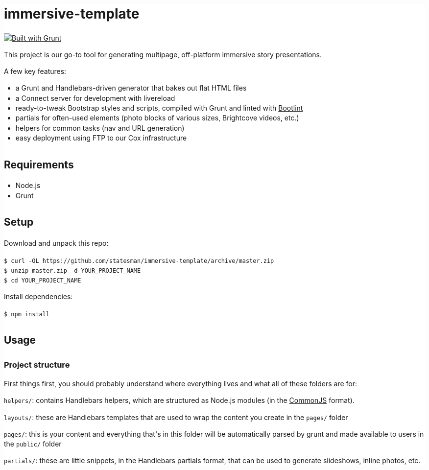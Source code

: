 # immersive-template

[![Built with Grunt](https://cdn.gruntjs.com/builtwith.png)](http://gruntjs.com/)

This project is our go-to tool for generating multipage, off-platform immersive story presentations.

A few key features:
- a Grunt and Handlebars-driven generator that bakes out flat HTML files
- a Connect server for development with livereload
- ready-to-tweak Bootstrap styles and scripts, compiled with Grunt and linted with [Bootlint](https://github.com/twbs/bootlint)
- partials for often-used elements (photo blocks of various sizes, Brightcove videos, etc.)
- helpers for common tasks (nav and URL generation)
- easy deployment using FTP to our Cox infrastructure

## Requirements

- Node.js
- Grunt

## Setup

Download and unpack this repo:
```
$ curl -OL https://github.com/statesman/immersive-template/archive/master.zip
$ unzip master.zip -d YOUR_PROJECT_NAME
$ cd YOUR_PROJECT_NAME
```
Install dependencies:
```
$ npm install
```

## Usage

### Project structure

First things first, you should probably understand where everything lives and what all of these folders are for:

`helpers/`: contains Handlebars helpers, which are structured as Node.js modules (in the [CommonJS](http://wiki.commonjs.org/wiki/CommonJS) format).

`layouts/`: these are Handlebars templates that are used to wrap the content you create in the `pages/` folder

`pages/`: this is your content and everything that's in this folder will be automatically parsed by grunt and made available to users in the `public/` folder

`partials/`: these are little snippets, in the Handlebars partials format, that can be used to generate slideshows, inline photos, etc.
